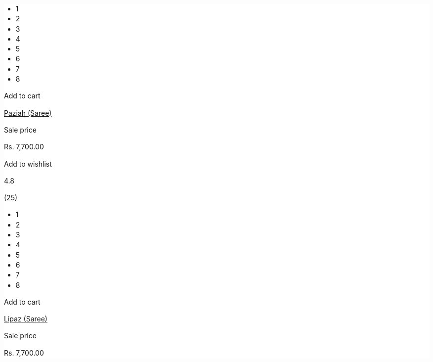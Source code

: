 [](/products/paziah)

[](/products/paziah)

- 1
- 2
- 3
- 4
- 5
- 6
- 7
- 8

Add to cart

[Paziah (Saree)](/products/paziah)

Sale price

Rs. 7,700.00

Add to wishlist

4.8

(25)

[](/products/lipaz)

[](/products/lipaz)

[](/products/lipaz)

[](/products/lipaz)

[](/products/lipaz)

[](/products/lipaz)

[](/products/lipaz)

[](/products/lipaz)

[](/products/lipaz)

- 1
- 2
- 3
- 4
- 5
- 6
- 7
- 8

Add to cart

[Lipaz (Saree)](/products/lipaz)

Sale price

Rs. 7,700.00
